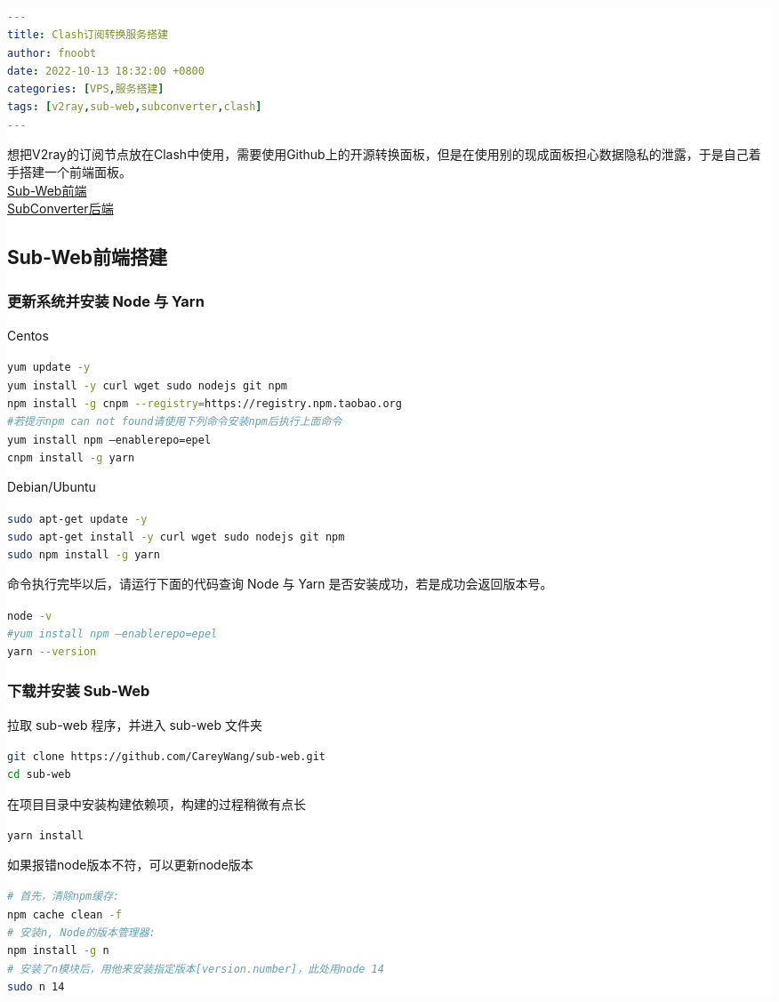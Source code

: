 ```yaml
---
title: Clash订阅转换服务搭建
author: fnoobt
date: 2022-10-13 18:32:00 +0800
categories: [VPS,服务搭建]
tags: [v2ray,sub-web,subconverter,clash]
---
```


想把V2ray的订阅节点放在Clash中使用，需要使用Github上的开源转换面板，但是在使用别的现成面板担心数据隐私的泄露，于是自己着手搭建一个前端面板。  
[Sub-Web前端](https://github.com/CareyWang/sub-web)  
[SubConverter后端](https://github.com/tindy2013/subconverter)

## Sub-Web前端搭建

### 更新系统并安装 Node 与 Yarn

Centos
```bash
yum update -y
yum install -y curl wget sudo nodejs git npm
npm install -g cnpm --registry=https://registry.npm.taobao.org
#若提示npm can not found请使用下列命令安装npm后执行上面命令
yum install npm –enablerepo=epel
cnpm install -g yarn
```

Debian/Ubuntu
```bash
sudo apt-get update -y
sudo apt-get install -y curl wget sudo nodejs git npm
sudo npm install -g yarn
```
命令执行完毕以后，请运行下面的代码查询 Node 与 Yarn 是否安装成功，若是成功会返回版本号。
```bash
node -v
#yum install npm –enablerepo=epel
yarn --version
```

### 下载并安装 Sub-Web
拉取 sub-web 程序，并进入 sub-web 文件夹
```bash
git clone https://github.com/CareyWang/sub-web.git
cd sub-web
```

在项目目录中安装构建依赖项，构建的过程稍微有点长
```bash
yarn install
```

如果报错node版本不符，可以更新node版本
```bash
# 首先，清除npm缓存:
npm cache clean -f
# 安装n, Node的版本管理器:
npm install -g n
# 安装了n模块后，用他来安装指定版本[version.number]，此处用node 14
sudo n 14
```
